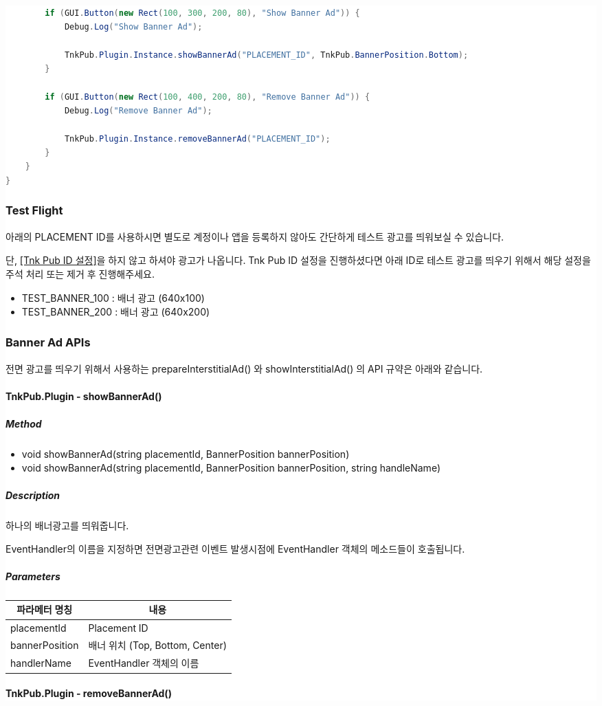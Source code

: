 ```c#
        if (GUI.Button(new Rect(100, 300, 200, 80), "Show Banner Ad")) {
            Debug.Log("Show Banner Ad");

            TnkPub.Plugin.Instance.showBannerAd("PLACEMENT_ID", TnkPub.BannerPosition.Bottom);
        }

        if (GUI.Button(new Rect(100, 400, 200, 80), "Remove Banner Ad")) {
            Debug.Log("Remove Banner Ad");

            TnkPub.Plugin.Instance.removeBannerAd("PLACEMENT_ID");
        }
    }
}

```
### Test Flight

아래의 PLACEMENT ID를 사용하시면 별도로 계정이나 앱을 등록하지 않아도 간단하게 테스트 광고를 띄워보실 수 있습니다.

단, [[Tnk Pub ID 설정]](#tnk-pub-id-설정)을 하지 않고 하셔야 광고가 나옵니다. Tnk Pub ID 설정을 진행하셨다면 아래 ID로 테스트 광고를 띄우기 위해서 해당 설정을 주석 처리 또는 제거 후 진행해주세요.

- TEST_BANNER_100 : 배너 광고 (640x100)
- TEST_BANNER_200 : 배너 광고 (640x200)

### Banner Ad APIs

전면 광고를 띄우기 위해서 사용하는 prepareInterstitialAd() 와 showInterstitialAd() 의 API 규약은 아래와 같습니다.

#### TnkPub.Plugin - showBannerAd()

##### Method

- void showBannerAd(string placementId, BannerPosition bannerPosition)
- void showBannerAd(string placementId, BannerPosition bannerPosition, string handleName)

##### Description

하나의 배너광고를 띄워줍니다. 

EventHandler의 이름을 지정하면 전면광고관련 이벤트 발생시점에 EventHandler 객체의 메소드들이 호출됩니다.

##### Parameters

| 파라메터 명칭 | 내용                                                         |
| ------------- | ------------------------------------------------------------ |
| placementId     | Placement ID                                                    |
| bannerPosition | 배너 위치 (Top, Bottom, Center)                                   |
| handlerName   | EventHandler 객체의 이름                                     |

#### TnkPub.Plugin - removeBannerAd()
